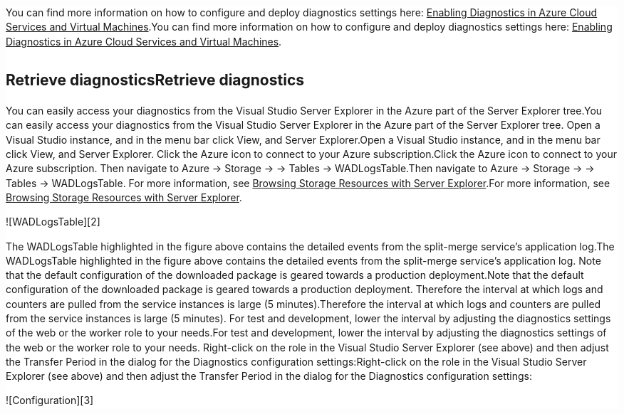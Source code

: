 <span data-ttu-id="4bc5f-287">You can find more information on how to configure and deploy diagnostics settings here: [Enabling Diagnostics in Azure Cloud Services and Virtual Machines](../cloud-services/cloud-services-dotnet-diagnostics.md).</span><span class="sxs-lookup"><span data-stu-id="4bc5f-287">You can find more information on how to configure and deploy diagnostics settings here: [Enabling Diagnostics in Azure Cloud Services and Virtual Machines](../cloud-services/cloud-services-dotnet-diagnostics.md).</span></span> 

## <a name="retrieve-diagnostics"></a><span data-ttu-id="4bc5f-288">Retrieve diagnostics</span><span class="sxs-lookup"><span data-stu-id="4bc5f-288">Retrieve diagnostics</span></span>
<span data-ttu-id="4bc5f-289">You can easily access your diagnostics from the Visual Studio Server Explorer in the Azure part of the Server Explorer tree.</span><span class="sxs-lookup"><span data-stu-id="4bc5f-289">You can easily access your diagnostics from the Visual Studio Server Explorer in the Azure part of the Server Explorer tree.</span></span> <span data-ttu-id="4bc5f-290">Open a Visual Studio instance, and in the menu bar click View, and Server Explorer.</span><span class="sxs-lookup"><span data-stu-id="4bc5f-290">Open a Visual Studio instance, and in the menu bar click View, and Server Explorer.</span></span> <span data-ttu-id="4bc5f-291">Click the Azure icon to connect to your Azure subscription.</span><span class="sxs-lookup"><span data-stu-id="4bc5f-291">Click the Azure icon to connect to your Azure subscription.</span></span> <span data-ttu-id="4bc5f-292">Then navigate to Azure -> Storage -> <your storage account> -> Tables -> WADLogsTable.</span><span class="sxs-lookup"><span data-stu-id="4bc5f-292">Then navigate to Azure -> Storage -> <your storage account> -> Tables -> WADLogsTable.</span></span> <span data-ttu-id="4bc5f-293">For more information, see [Browsing Storage Resources with Server Explorer](http://msdn.microsoft.com/library/azure/ff683677.aspx).</span><span class="sxs-lookup"><span data-stu-id="4bc5f-293">For more information, see [Browsing Storage Resources with Server Explorer](http://msdn.microsoft.com/library/azure/ff683677.aspx).</span></span> 

![WADLogsTable][2]

<span data-ttu-id="4bc5f-295">The WADLogsTable highlighted in the figure above contains the detailed events from the split-merge service’s application log.</span><span class="sxs-lookup"><span data-stu-id="4bc5f-295">The WADLogsTable highlighted in the figure above contains the detailed events from the split-merge service’s application log.</span></span> <span data-ttu-id="4bc5f-296">Note that the default configuration of the downloaded package is geared towards a production deployment.</span><span class="sxs-lookup"><span data-stu-id="4bc5f-296">Note that the default configuration of the downloaded package is geared towards a production deployment.</span></span> <span data-ttu-id="4bc5f-297">Therefore the interval at which logs and counters are pulled from the service instances is large (5 minutes).</span><span class="sxs-lookup"><span data-stu-id="4bc5f-297">Therefore the interval at which logs and counters are pulled from the service instances is large (5 minutes).</span></span> <span data-ttu-id="4bc5f-298">For test and development, lower the interval by adjusting the diagnostics settings of the web or the worker role to your needs.</span><span class="sxs-lookup"><span data-stu-id="4bc5f-298">For test and development, lower the interval by adjusting the diagnostics settings of the web or the worker role to your needs.</span></span> <span data-ttu-id="4bc5f-299">Right-click on the role in the Visual Studio Server Explorer (see above) and then adjust the Transfer Period in the dialog for the Diagnostics configuration settings:</span><span class="sxs-lookup"><span data-stu-id="4bc5f-299">Right-click on the role in the Visual Studio Server Explorer (see above) and then adjust the Transfer Period in the dialog for the Diagnostics configuration settings:</span></span> 

![Configuration][3]
